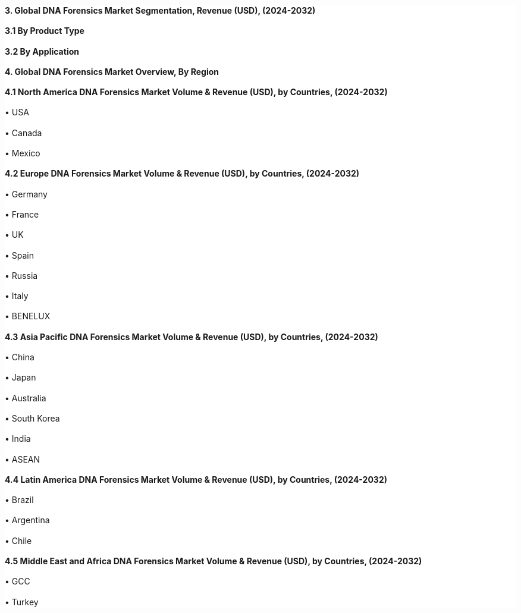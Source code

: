 <strong>3. Global DNA Forensics Market Segmentation, Revenue (USD), (2024-2032)</strong>

<strong>3.1 By Product Type</strong>

<strong>3.2 By Application</strong>

<strong>4. Global DNA Forensics Market Overview, By Region</strong>

<strong>4.1 North America DNA Forensics Market Volume &amp; Revenue (USD), by Countries, (2024-2032)</strong>

• USA

• Canada

• Mexico

<strong>4.2 Europe DNA Forensics Market Volume &amp; Revenue (USD), by Countries, (2024-2032)</strong>

• Germany

• France

• UK

• Spain

• Russia

• Italy

• BENELUX

<strong>4.3 Asia Pacific DNA Forensics Market Volume &amp; Revenue (USD), by Countries, (2024-2032)</strong>

• China

• Japan

• Australia

• South Korea

• India

• ASEAN

<strong>4.4 Latin America DNA Forensics Market Volume &amp; Revenue (USD), by Countries, (2024-2032)</strong>

• Brazil

• Argentina

• Chile

<strong>4.5 Middle East and Africa DNA Forensics Market Volume &amp; Revenue (USD), by Countries, (2024-2032)</strong>

• GCC

• Turkey
